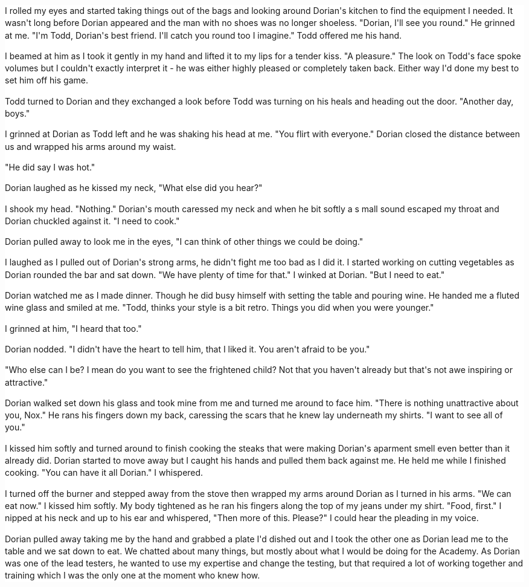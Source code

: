 I rolled my eyes and started taking things out of the bags and looking around Dorian's kitchen to find the equipment I needed.  It wasn't long before Dorian appeared and the man with no shoes was no longer shoeless.  "Dorian, I'll see you round."  He grinned at me.  "I'm Todd, Dorian's best friend.  I'll catch you round too I imagine."  Todd offered me his hand.

I beamed at him as I took it gently in my hand and lifted it to my lips for a tender kiss.  "A pleasure."  The look on Todd's face spoke volumes but I couldn't exactly interpret it - he was either highly pleased or completely taken back.  Either way I'd done my best to  set him off his game.

Todd turned to Dorian and they exchanged a look before Todd was turning on his heals and heading out the door.  "Another day, boys."

I grinned at Dorian as Todd left and he was shaking his head at me.  "You flirt with everyone."  Dorian closed the distance between us and wrapped his arms around my waist.  

"He did say I was hot."

Dorian laughed as he kissed my neck, "What else did you hear?"

I shook my head.  "Nothing."  Dorian's mouth caressed my neck and when he bit softly a s mall sound escaped my throat and Dorian chuckled against it.  "I need to cook."

Dorian pulled away to look me in the eyes, "I can think of other things we could be doing."

I laughed as I pulled out of Dorian's strong arms, he didn't fight me too bad as I did it.  I started working on cutting vegetables as Dorian rounded the bar and sat down.  "We have plenty of time for that."  I winked at Dorian.  "But I need to eat."

Dorian watched me as I made dinner.  Though he did busy himself with setting the table and pouring wine.  He handed me a fluted wine glass and smiled at me.  "Todd, thinks your style is a bit retro.  Things you did when you were younger."  

I grinned at him, "I heard that too."

Dorian nodded.  "I didn't have the heart to tell him, that I liked it.  You aren't afraid to be you."

"Who else can I be?  I mean do you want to see the frightened child?  Not that you haven't already but that's not awe inspiring or attractive."

Dorian walked set down his glass and took mine from me and turned me around to face him.  "There is nothing unattractive about you, Nox."  He rans his fingers down my back, caressing the scars that he knew lay underneath my shirts.  "I want to see all of you."

I kissed him softly and turned around to finish cooking the steaks that were  making Dorian's aparment smell even better than it already did.  Dorian started to move away but I caught his hands and pulled them back against me.  He held me while I finished cooking.  "You can have it all Dorian."  I whispered.

I turned off the burner and stepped away from the stove then wrapped my arms around Dorian as I turned in his arms.  "We can eat now."  I kissed him softly.  My body tightened as he ran his fingers along the top of my jeans under my shirt.  "Food, first."  I nipped at his neck and up to his ear and whispered, "Then more of this.  Please?"  I could hear the pleading in my voice.

Dorian pulled away taking me by the hand and grabbed a plate I'd dished out and I took the other one as Dorian lead me to the table and we sat down to eat.  We chatted about many things, but mostly about what I would be doing for the Academy.  As Dorian was one of the lead testers, he wanted to use my expertise and change the testing, but that required a lot of working together and training which I was the only one at the moment who knew how.
